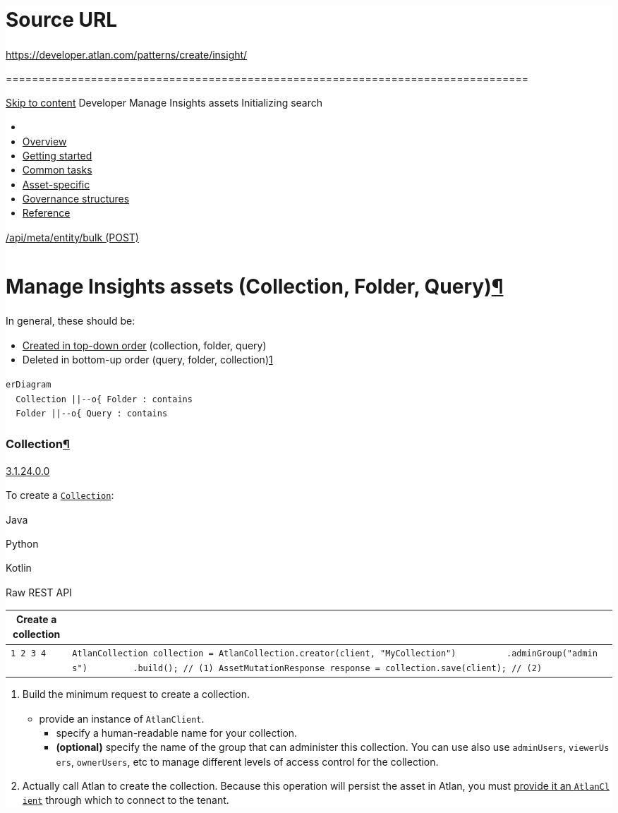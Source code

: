# Source URL
https://developer.atlan.com/patterns/create/insight/

================================================================================



[Skip to content](#manage-insights-assets-collection-folder-query) Developer Manage Insights assets Initializing search 

* 
* [Overview](../../..)
* [Getting started](../../../getting-started/)
* [Common tasks](../../../snippets/)
* [Asset\-specific](../../)
* [Governance structures](../../../governance/)
* [Reference](../../../reference/)

[/api/meta/entity/bulk (POST)](../../../endpoints/#tag:apimetaentitybulk-post)

Manage Insights assets (Collection, Folder, Query)[¶](#manage-insights-assets-collection-folder-query "Permanent link")
=======================================================================================================================

In general, these should be:

* [Created in top\-down order](../) (collection, folder, query)
* Deleted in bottom\-up order (query, folder, collection)[1](#fn:1)

```
erDiagram
  Collection ||--o{ Folder : contains
  Folder ||--o{ Query : contains
```

### Collection[¶](#collection "Permanent link")

[3\.1\.2](https://github.com/atlanhq/atlan-python/releases/tag/3.1.2 "Minimum version")[4\.0\.0](https://github.com/atlanhq/atlan-java/releases/tag/v4.0.0 "Minimum version")

To create a [`Collection`](../../../models/entities/collection/):

Java

Python

Kotlin

Raw REST API

| Create a collection | |
| --- | --- |
| ``` 1 2 3 4 ``` | ``` AtlanCollection collection = AtlanCollection.creator(client, "MyCollection")          .adminGroup("admins")         .build(); // (1) AssetMutationResponse response = collection.save(client); // (2)  ``` |

1. Build the minimum request to create a collection.

    * provide an instance of `AtlanClient`.
        * specify a human\-readable name for your collection.
        * **(optional)** specify the name of the group that can administer this collection.
        You can use also use `adminUsers`, `viewerUsers`, `ownerUsers`, etc to manage different levels of access control for the collection.
2. Actually call Atlan to create the collection. Because this operation will persist the asset in Atlan, you must [provide it an `AtlanClient`](../../../sdks/java/#configure-the-sdk) through which to connect to the tenant.
